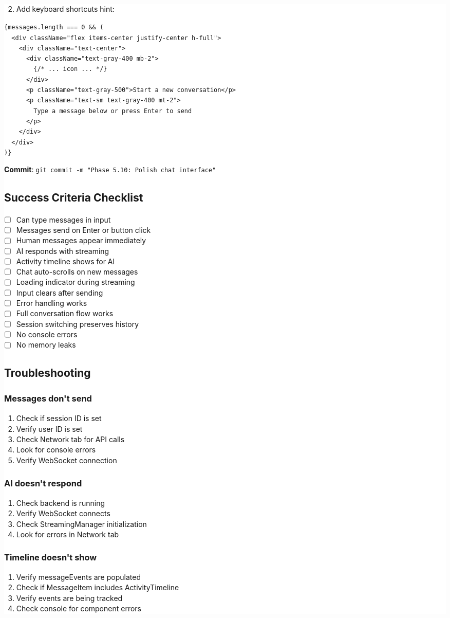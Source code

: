 2. Add keyboard shortcuts hint:

```tsx
{messages.length === 0 && (
  <div className="flex items-center justify-center h-full">
    <div className="text-center">
      <div className="text-gray-400 mb-2">
        {/* ... icon ... */}
      </div>
      <p className="text-gray-500">Start a new conversation</p>
      <p className="text-sm text-gray-400 mt-2">
        Type a message below or press Enter to send
      </p>
    </div>
  </div>
)}
```

**Commit**: `git commit -m "Phase 5.10: Polish chat interface"`

## Success Criteria Checklist
- [ ] Can type messages in input
- [ ] Messages send on Enter or button click
- [ ] Human messages appear immediately
- [ ] AI responds with streaming
- [ ] Activity timeline shows for AI
- [ ] Chat auto-scrolls on new messages
- [ ] Loading indicator during streaming
- [ ] Input clears after sending
- [ ] Error handling works
- [ ] Full conversation flow works
- [ ] Session switching preserves history
- [ ] No console errors
- [ ] No memory leaks

## Troubleshooting

### Messages don't send
1. Check if session ID is set
2. Verify user ID is set
3. Check Network tab for API calls
4. Look for console errors
5. Verify WebSocket connection

### AI doesn't respond
1. Check backend is running
2. Verify WebSocket connects
3. Check StreamingManager initialization
4. Look for errors in Network tab

### Timeline doesn't show
1. Verify messageEvents are populated
2. Check if MessageItem includes ActivityTimeline
3. Verify events are being tracked
4. Check console for component errors
